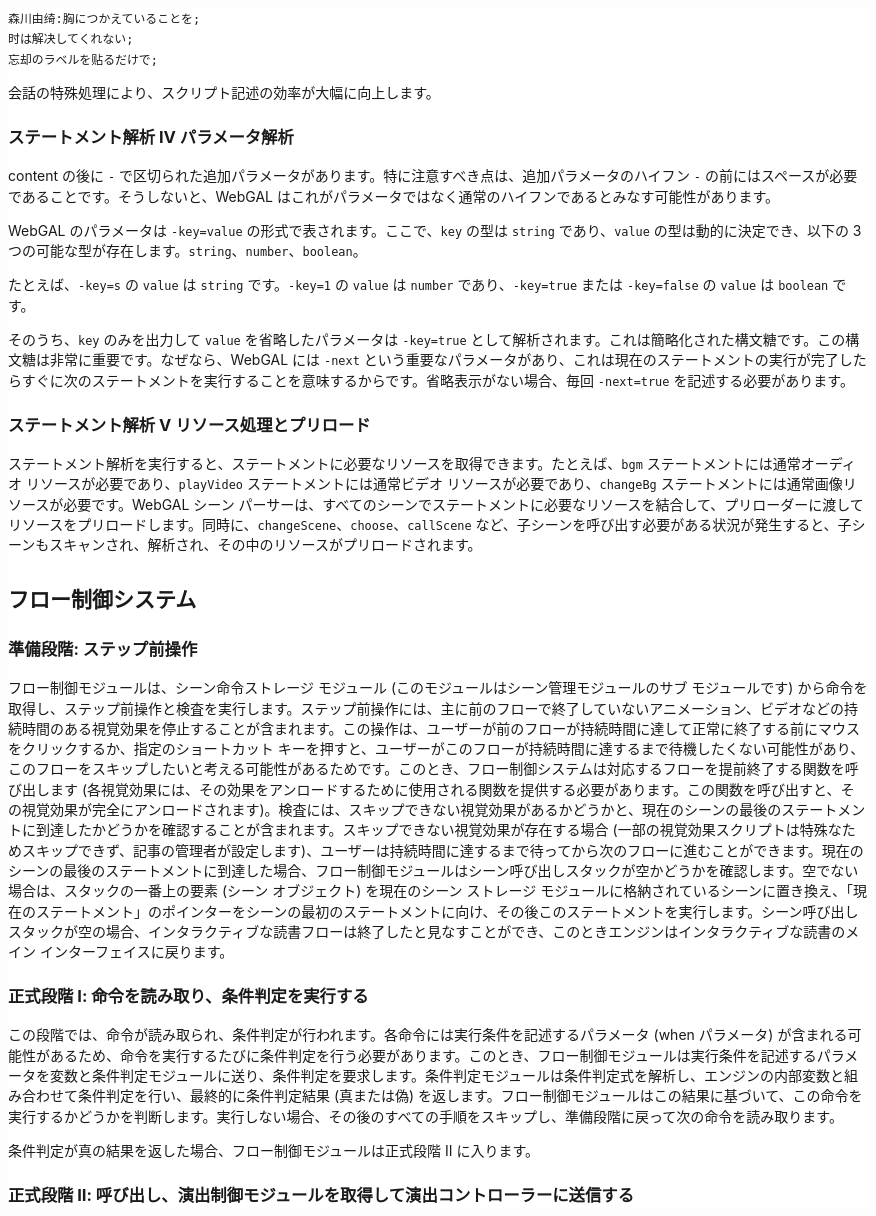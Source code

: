 ```
森川由绮:胸につかえていることを;
时は解决してくれない;
忘却のラベルを贴るだけで;
```

会話の特殊処理により、スクリプト記述の効率が大幅に向上します。

### ステートメント解析 Ⅳ パラメータ解析

content の後に `-` で区切られた追加パラメータがあります。特に注意すべき点は、追加パラメータのハイフン `-` の前にはスペースが必要であることです。そうしないと、WebGAL はこれがパラメータではなく通常のハイフンであるとみなす可能性があります。

WebGAL のパラメータは `-key=value` の形式で表されます。ここで、`key` の型は `string` であり、`value` の型は動的に決定でき、以下の 3 つの可能な型が存在します。`string`、`number`、`boolean`。

たとえば、`-key=s` の `value` は `string` です。`-key=1` の `value` は `number` であり、`-key=true` または `-key=false` の `value` は `boolean` です。

そのうち、`key` のみを出力して `value` を省略したパラメータは `-key=true` として解析されます。これは簡略化された構文糖です。この構文糖は非常に重要です。なぜなら、WebGAL には `-next` という重要なパラメータがあり、これは現在のステートメントの実行が完了したらすぐに次のステートメントを実行することを意味するからです。省略表示がない場合、毎回 `-next=true` を記述する必要があります。

### ステートメント解析 Ⅴ リソース処理とプリロード

ステートメント解析を実行すると、ステートメントに必要なリソースを取得できます。たとえば、`bgm` ステートメントには通常オーディオ リソースが必要であり、`playVideo` ステートメントには通常ビデオ リソースが必要であり、`changeBg` ステートメントには通常画像リソースが必要です。WebGAL シーン パーサーは、すべてのシーンでステートメントに必要なリソースを結合して、プリローダーに渡してリソースをプリロードします。同時に、`changeScene`、`choose`、`callScene` など、子シーンを呼び出す必要がある状況が発生すると、子シーンもスキャンされ、解析され、その中のリソースがプリロードされます。

## フロー制御システム

### 準備段階: ステップ前操作

フロー制御モジュールは、シーン命令ストレージ モジュール (このモジュールはシーン管理モジュールのサブ モジュールです) から命令を取得し、ステップ前操作と検査を実行します。ステップ前操作には、主に前のフローで終了していないアニメーション、ビデオなどの持続時間のある視覚効果を停止することが含まれます。この操作は、ユーザーが前のフローが持続時間に達して正常に終了する前にマウスをクリックするか、指定のショートカット キーを押すと、ユーザーがこのフローが持続時間に達するまで待機したくない可能性があり、このフローをスキップしたいと考える可能性があるためです。このとき、フロー制御システムは対応するフローを提前終了する関数を呼び出します (各視覚効果には、その効果をアンロードするために使用される関数を提供する必要があります。この関数を呼び出すと、その視覚効果が完全にアンロードされます)。検査には、スキップできない視覚効果があるかどうかと、現在のシーンの最後のステートメントに到達したかどうかを確認することが含まれます。スキップできない視覚効果が存在する場合 (一部の視覚効果スクリプトは特殊なためスキップできず、記事の管理者が設定します)、ユーザーは持続時間に達するまで待ってから次のフローに進むことができます。現在のシーンの最後のステートメントに到達した場合、フロー制御モジュールはシーン呼び出しスタックが空かどうかを確認します。空でない場合は、スタックの一番上の要素 (シーン オブジェクト) を現在のシーン ストレージ モジュールに格納されているシーンに置き換え、「現在のステートメント」のポインターをシーンの最初のステートメントに向け、その後このステートメントを実行します。シーン呼び出しスタックが空の場合、インタラクティブな読書フローは終了したと見なすことができ、このときエンジンはインタラクティブな読書のメイン インターフェイスに戻ります。

### 正式段階 Ⅰ: 命令を読み取り、条件判定を実行する

この段階では、命令が読み取られ、条件判定が行われます。各命令には実行条件を記述するパラメータ (when パラメータ) が含まれる可能性があるため、命令を実行するたびに条件判定を行う必要があります。このとき、フロー制御モジュールは実行条件を記述するパラメータを変数と条件判定モジュールに送り、条件判定を要求します。条件判定モジュールは条件判定式を解析し、エンジンの内部変数と組み合わせて条件判定を行い、最終的に条件判定結果 (真または偽) を返します。フロー制御モジュールはこの結果に基づいて、この命令を実行するかどうかを判断します。実行しない場合、その後のすべての手順をスキップし、準備段階に戻って次の命令を読み取ります。

条件判定が真の結果を返した場合、フロー制御モジュールは正式段階 II に入ります。

### 正式段階 Ⅱ: 呼び出し、演出制御モジュールを取得して演出コントローラーに送信する
